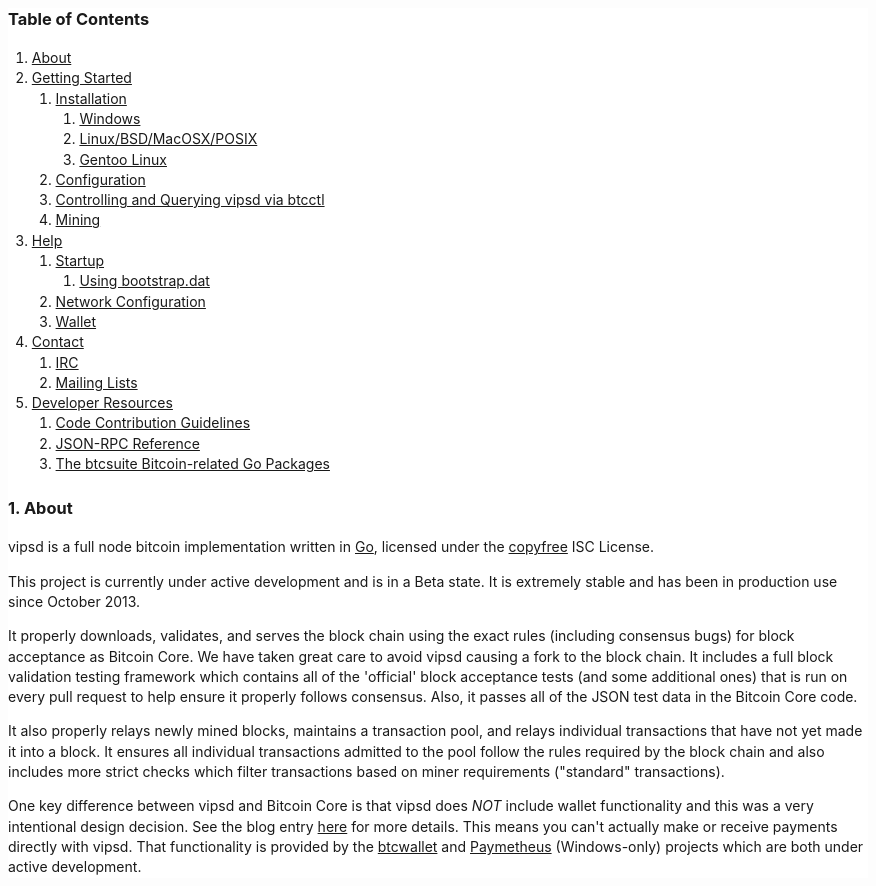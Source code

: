 ### Table of Contents
1. [About](#About)
2. [Getting Started](#GettingStarted)
    1. [Installation](#Installation)
        1. [Windows](#WindowsInstallation)
        2. [Linux/BSD/MacOSX/POSIX](#PosixInstallation)
          1. [Gentoo Linux](#GentooInstallation)
    2. [Configuration](#Configuration)
    3. [Controlling and Querying vipsd via btcctl](#BtcctlConfig)
    4. [Mining](#Mining)
3. [Help](#Help)
    1. [Startup](#Startup)
        1. [Using bootstrap.dat](#BootstrapDat)
    2. [Network Configuration](#NetworkConfig)
    3. [Wallet](#Wallet)
4. [Contact](#Contact)
    1. [IRC](#ContactIRC)
    2. [Mailing Lists](#MailingLists)
5. [Developer Resources](#DeveloperResources)
    1. [Code Contribution Guidelines](#ContributionGuidelines)
    2. [JSON-RPC Reference](#JSONRPCReference)
    3. [The btcsuite Bitcoin-related Go Packages](#GoPackages)

<a name="About" />

### 1. About

vipsd is a full node bitcoin implementation written in [Go](http://golang.org),
licensed under the [copyfree](http://www.copyfree.org) ISC License.

This project is currently under active development and is in a Beta state.  It
is extremely stable and has been in production use since October 2013.

It properly downloads, validates, and serves the block chain using the exact
rules (including consensus bugs) for block acceptance as Bitcoin Core.  We have
taken great care to avoid vipsd causing a fork to the block chain.  It includes a
full block validation testing framework which contains all of the 'official'
block acceptance tests (and some additional ones) that is run on every pull
request to help ensure it properly follows consensus.  Also, it passes all of
the JSON test data in the Bitcoin Core code.

It also properly relays newly mined blocks, maintains a transaction pool, and
relays individual transactions that have not yet made it into a block.  It
ensures all individual transactions admitted to the pool follow the rules
required by the block chain and also includes more strict checks which filter
transactions based on miner requirements ("standard" transactions).

One key difference between vipsd and Bitcoin Core is that vipsd does *NOT* include
wallet functionality and this was a very intentional design decision.  See the
blog entry [here](https://blog.conformal.com/vipsd-not-your-moms-bitcoin-daemon)
for more details.  This means you can't actually make or receive payments
directly with vipsd.  That functionality is provided by the
[btcwallet](https://github.com/btcsuite/btcwallet) and
[Paymetheus](https://github.com/btcsuite/Paymetheus) (Windows-only) projects
which are both under active development.
